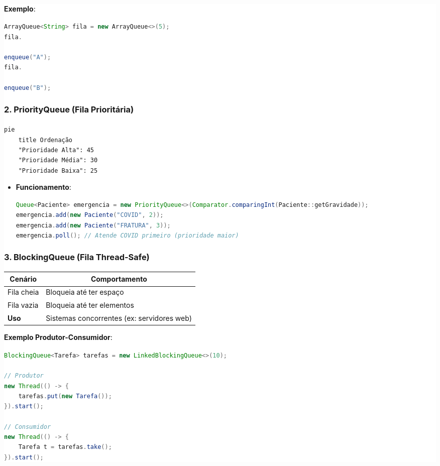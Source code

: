 **Exemplo**:

```java
ArrayQueue<String> fila = new ArrayQueue<>(5);
fila.

enqueue("A");
fila.

enqueue("B");
```

### 2. PriorityQueue (Fila Prioritária)

```mermaid
pie
    title Ordenação
    "Prioridade Alta": 45
    "Prioridade Média": 30
    "Prioridade Baixa": 25
```

- **Funcionamento**:
  ```java
  Queue<Paciente> emergencia = new PriorityQueue<>(Comparator.comparingInt(Paciente::getGravidade));
  emergencia.add(new Paciente("COVID", 2));
  emergencia.add(new Paciente("FRATURA", 3));
  emergencia.poll(); // Atende COVID primeiro (prioridade maior)
  ```

### 3. BlockingQueue (Fila Thread-Safe)

| Cenário    | Comportamento                              |
|------------|--------------------------------------------|
| Fila cheia | Bloqueia até ter espaço                    |
| Fila vazia | Bloqueia até ter elementos                 |
| **Uso**    | Sistemas concorrentes (ex: servidores web) |

**Exemplo Produtor-Consumidor**:

```java
BlockingQueue<Tarefa> tarefas = new LinkedBlockingQueue<>(10);

// Produtor
new Thread(() -> {
    tarefas.put(new Tarefa());
}).start();

// Consumidor 
new Thread(() -> {
    Tarefa t = tarefas.take();
}).start();
```
